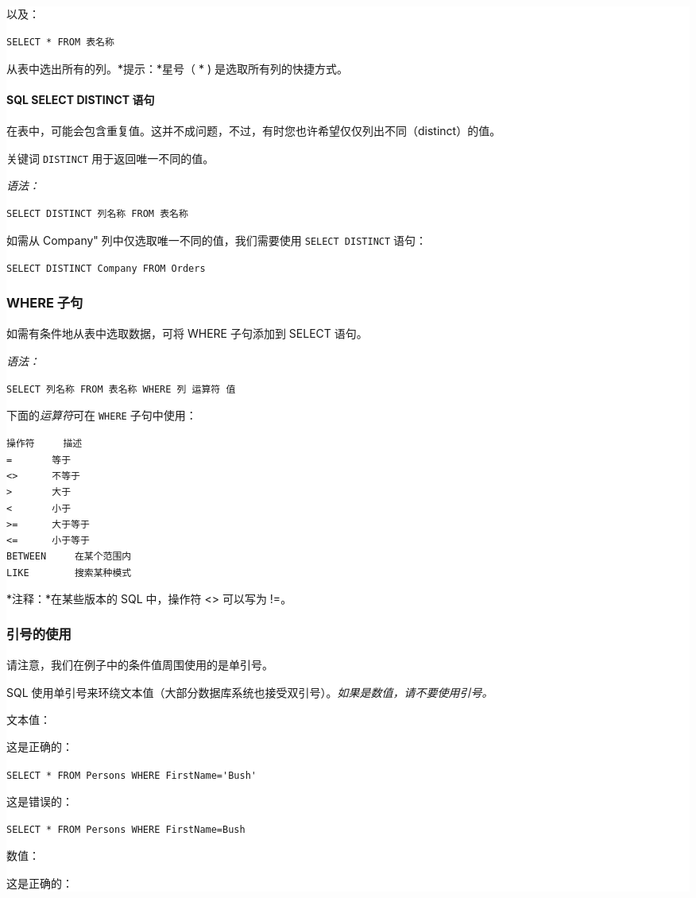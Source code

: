 以及：

    SELECT * FROM 表名称

从表中选出所有的列。*提示：*星号（ * ) 是选取所有列的快捷方式。

#### SQL SELECT DISTINCT 语句

在表中，可能会包含重复值。这并不成问题，不过，有时您也许希望仅仅列出不同（distinct）的值。

关键词 `DISTINCT` 用于返回唯一不同的值。

*语法：*

    SELECT DISTINCT 列名称 FROM 表名称

如需从 Company" 列中仅选取唯一不同的值，我们需要使用 `SELECT DISTINCT` 语句：

    SELECT DISTINCT Company FROM Orders 

### WHERE 子句

如需有条件地从表中选取数据，可将 WHERE 子句添加到 SELECT 语句。

*语法：*

    SELECT 列名称 FROM 表名称 WHERE 列 运算符 值

下面的*运算符*可在 `WHERE` 子句中使用：

    操作符	    描述
    =	    等于
    <>	    不等于
    >	    大于
    <	    小于
    >=	    大于等于
    <=	    小于等于
    BETWEEN	    在某个范围内
    LIKE	    搜索某种模式

*注释：*在某些版本的 SQL 中，操作符 <> 可以写为 !=。

### 引号的使用

请注意，我们在例子中的条件值周围使用的是单引号。

SQL 使用单引号来环绕文本值（大部分数据库系统也接受双引号）。*如果是数值，请不要使用引号。*

文本值：

这是正确的：

    SELECT * FROM Persons WHERE FirstName='Bush'

这是错误的：

    SELECT * FROM Persons WHERE FirstName=Bush

数值：

这是正确的：
